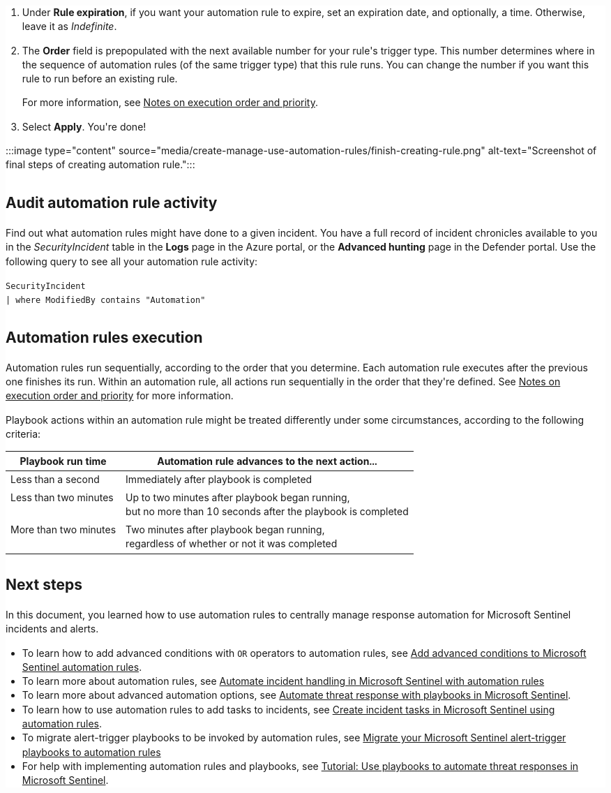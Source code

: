 1. Under **Rule expiration**, if you want your automation rule to expire, set an expiration date, and optionally, a time. Otherwise, leave it as *Indefinite*.

1. The **Order** field is prepopulated with the next available number for your rule's trigger type. This number determines where in the sequence of automation rules (of the same trigger type) that this rule runs. You can change the number if you want this rule to run before an existing rule.

   For more information, see [Notes on execution order and priority](automate-incident-handling-with-automation-rules.md#notes-on-execution-order-and-priority).

1. Select **Apply**. You're done!

:::image type="content" source="media/create-manage-use-automation-rules/finish-creating-rule.png" alt-text="Screenshot of final steps of creating automation rule.":::

## Audit automation rule activity

Find out what automation rules might have done to a given incident. You have a full record of incident chronicles available to you in the *SecurityIncident* table in the **Logs** page in the Azure portal, or the **Advanced hunting** page in the Defender portal. Use the following query to see all your automation rule activity:

```kusto
SecurityIncident
| where ModifiedBy contains "Automation"
```

## Automation rules execution

Automation rules run sequentially, according to the order that you determine. Each automation rule executes after the previous one finishes its run. Within an automation rule, all actions run sequentially in the order that they're defined. See [Notes on execution order and priority](automate-incident-handling-with-automation-rules.md#notes-on-execution-order-and-priority) for more information.

Playbook actions within an automation rule might be treated differently under some circumstances, according to the following criteria:

| Playbook run time | Automation rule advances to the next action... |
| ----------------- | --------------------------------------------------- |
| Less than a second | Immediately after playbook is completed |
| Less than two minutes | Up to two minutes after playbook began running,<br>but no more than 10 seconds after the playbook is completed |
| More than two minutes | Two minutes after playbook began running,<br>regardless of whether or not it was completed |

## Next steps

In this document, you learned how to use automation rules to centrally manage response automation for Microsoft Sentinel incidents and alerts.

- To learn how to add advanced conditions with `OR` operators to automation rules, see [Add advanced conditions to Microsoft Sentinel automation rules](add-advanced-conditions-to-automation-rules.md).
- To learn more about automation rules, see [Automate incident handling in Microsoft Sentinel with automation rules](automate-incident-handling-with-automation-rules.md)
- To learn more about advanced automation options, see [Automate threat response with playbooks in Microsoft Sentinel](automate-responses-with-playbooks.md).
- To learn how to use automation rules to add tasks to incidents, see [Create incident tasks in Microsoft Sentinel using automation rules](create-tasks-automation-rule.md).
- To migrate alert-trigger playbooks to be invoked by automation rules, see [Migrate your Microsoft Sentinel alert-trigger playbooks to automation rules](migrate-playbooks-to-automation-rules.md)
- For help with implementing automation rules and playbooks, see [Tutorial: Use playbooks to automate threat responses in Microsoft Sentinel](tutorial-respond-threats-playbook.md).
